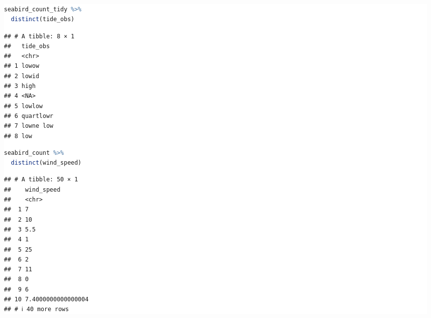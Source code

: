 ``` r
seabird_count_tidy %>% 
  distinct(tide_obs)
```

    ## # A tibble: 8 × 1
    ##   tide_obs 
    ##   <chr>    
    ## 1 lowow    
    ## 2 lowid    
    ## 3 high     
    ## 4 <NA>     
    ## 5 lowlow   
    ## 6 quartlowr
    ## 7 lowne low
    ## 8 low

``` r
seabird_count %>%
  distinct(wind_speed)
```

    ## # A tibble: 50 × 1
    ##    wind_speed        
    ##    <chr>             
    ##  1 7                 
    ##  2 10                
    ##  3 5.5               
    ##  4 1                 
    ##  5 25                
    ##  6 2                 
    ##  7 11                
    ##  8 0                 
    ##  9 6                 
    ## 10 7.4000000000000004
    ## # ℹ 40 more rows
